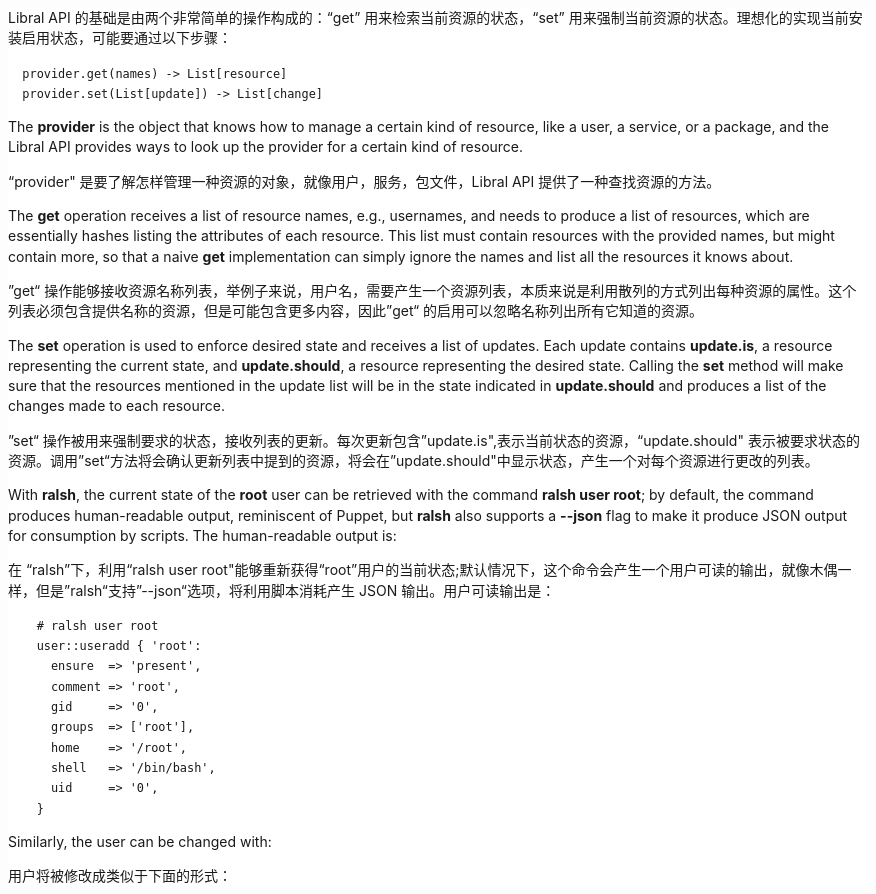 Libral API 的基础是由两个非常简单的操作构成的：“get” 用来检索当前资源的状态，“set” 用来强制当前资源的状态。理想化的实现当前安装启用状态，可能要通过以下步骤：


```
  provider.get(names) -> List[resource]
  provider.set(List[update]) -> List[change]
```

The **provider** is the object that knows how to manage a certain kind of resource, like a user, a service, or a package, and the Libral API provides ways to look up the provider for a certain kind of resource.

“provider" 是要了解怎样管理一种资源的对象，就像用户，服务，包文件，Libral API 提供了一种查找资源的方法。


The **get** operation receives a list of resource names, e.g., usernames, and needs to produce a list of resources, which are essentially hashes listing the attributes of each resource. This list must contain resources with the provided names, but might contain more, so that a naive **get** implementation can simply ignore the names and list all the resources it knows about.

”get“ 操作能够接收资源名称列表，举例子来说，用户名，需要产生一个资源列表，本质来说是利用散列的方式列出每种资源的属性。这个列表必须包含提供名称的资源，但是可能包含更多内容，因此”get“ 的启用可以忽略名称列出所有它知道的资源。


The **set** operation is used to enforce desired state and receives a list of updates. Each update contains **update.is**, a resource representing the current state, and **update.should**, a resource representing the desired state. Calling the **set** method will make sure that the resources mentioned in the update list will be in the state indicated in **update.should** and produces a list of the changes made to each resource.

”set“ 操作被用来强制要求的状态，接收列表的更新。每次更新包含”update.is",表示当前状态的资源，“update.should" 表示被要求状态的资源。调用”set“方法将会确认更新列表中提到的资源，将会在”update.should"中显示状态，产生一个对每个资源进行更改的列表。


With **ralsh**, the current state of the **root** user can be retrieved with the command **ralsh user root**; by default, the command produces human-readable output, reminiscent of Puppet, but **ralsh** also supports a **--json** flag to make it produce JSON output for consumption by scripts. The human-readable output is:

在 “ralsh”下，利用“ralsh user root"能够重新获得“root”用户的当前状态;默认情况下，这个命令会产生一个用户可读的输出，就像木偶一样，但是”ralsh“支持”--json“选项，将利用脚本消耗产生 JSON 输出。用户可读输出是：


```
    # ralsh user root
    user::useradd { 'root':
      ensure  => 'present',
      comment => 'root',
      gid     => '0',
      groups  => ['root'],
      home    => '/root',
      shell   => '/bin/bash',
      uid     => '0',
    }
```

Similarly, the user can be changed with:

用户将被修改成类似于下面的形式：
